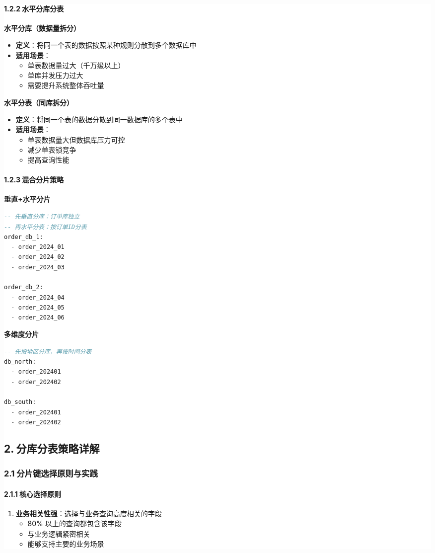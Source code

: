 #### 1.2.2 水平分库分表

**水平分库（数据量拆分）**
- **定义**：将同一个表的数据按照某种规则分散到多个数据库中
- **适用场景**：
  - 单表数据量过大（千万级以上）
  - 单库并发压力过大
  - 需要提升系统整体吞吐量

**水平分表（同库拆分）**
- **定义**：将同一个表的数据分散到同一数据库的多个表中
- **适用场景**：
  - 单表数据量大但数据库压力可控
  - 减少单表锁竞争
  - 提高查询性能

#### 1.2.3 混合分片策略

**垂直+水平分片**
```sql
-- 先垂直分库：订单库独立
-- 再水平分表：按订单ID分表
order_db_1:
  - order_2024_01
  - order_2024_02
  - order_2024_03

order_db_2:
  - order_2024_04
  - order_2024_05
  - order_2024_06
```

**多维度分片**
```sql
-- 先按地区分库，再按时间分表
db_north:
  - order_202401
  - order_202402

db_south:
  - order_202401
  - order_202402
```

## 2. 分库分表策略详解

### 2.1 分片键选择原则与实践

#### 2.1.1 核心选择原则

1. **业务相关性强**：选择与业务查询高度相关的字段
   - 80% 以上的查询都包含该字段
   - 与业务逻辑紧密相关
   - 能够支持主要的业务场景
